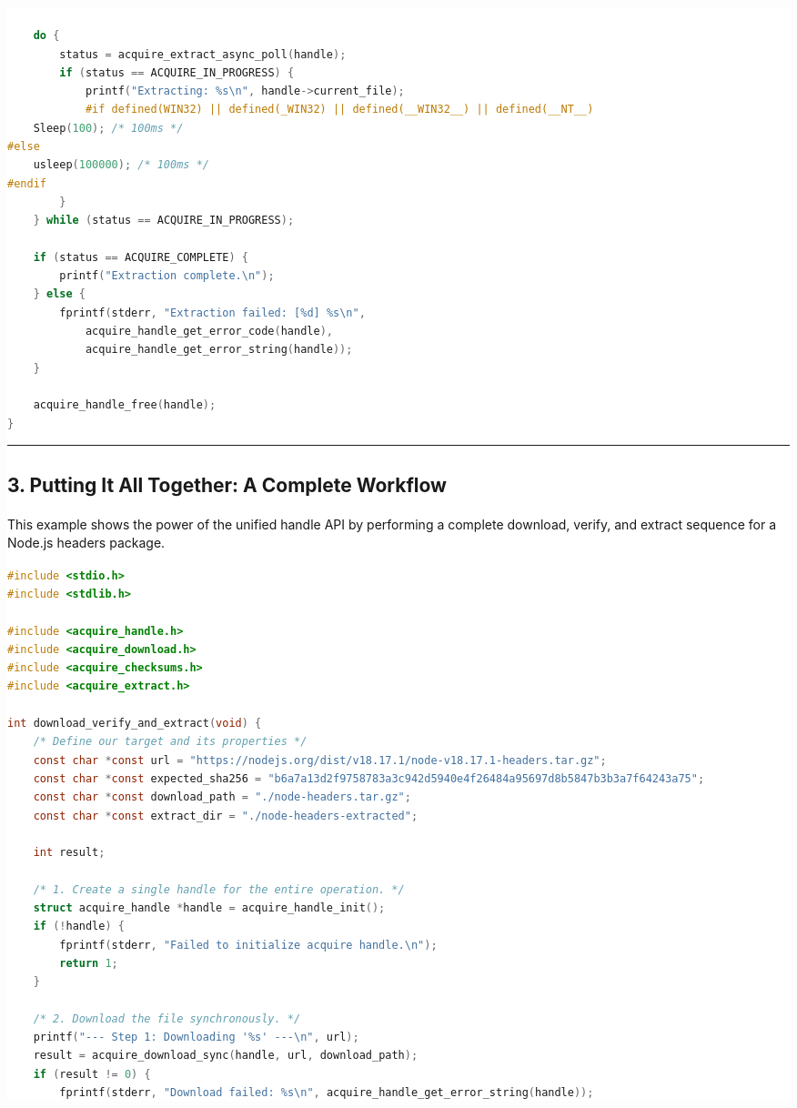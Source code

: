 ```c

    do {
        status = acquire_extract_async_poll(handle);
        if (status == ACQUIRE_IN_PROGRESS) {
            printf("Extracting: %s\n", handle->current_file);
            #if defined(WIN32) || defined(_WIN32) || defined(__WIN32__) || defined(__NT__)
    Sleep(100); /* 100ms */
#else
    usleep(100000); /* 100ms */
#endif
        }
    } while (status == ACQUIRE_IN_PROGRESS);
    
    if (status == ACQUIRE_COMPLETE) {
        printf("Extraction complete.\n");
    } else {
        fprintf(stderr, "Extraction failed: [%d] %s\n",
            acquire_handle_get_error_code(handle),
            acquire_handle_get_error_string(handle));
    }

    acquire_handle_free(handle);
}

```

---

## 3. Putting It All Together: A Complete Workflow

This example shows the power of the unified handle API by performing a complete download, verify, and extract sequence for a Node.js headers package.

```c
#include <stdio.h>
#include <stdlib.h>

#include <acquire_handle.h>
#include <acquire_download.h>
#include <acquire_checksums.h>
#include <acquire_extract.h>

int download_verify_and_extract(void) {
    /* Define our target and its properties */
    const char *const url = "https://nodejs.org/dist/v18.17.1/node-v18.17.1-headers.tar.gz";
    const char *const expected_sha256 = "b6a7a13d2f9758783a3c942d5940e4f26484a95697d8b5847b3b3a7f64243a75";
    const char *const download_path = "./node-headers.tar.gz";
    const char *const extract_dir = "./node-headers-extracted";

    int result;
    
    /* 1. Create a single handle for the entire operation. */
    struct acquire_handle *handle = acquire_handle_init();
    if (!handle) {
        fprintf(stderr, "Failed to initialize acquire handle.\n");
        return 1;
    }

    /* 2. Download the file synchronously. */
    printf("--- Step 1: Downloading '%s' ---\n", url);
    result = acquire_download_sync(handle, url, download_path);
    if (result != 0) {
        fprintf(stderr, "Download failed: %s\n", acquire_handle_get_error_string(handle));
```